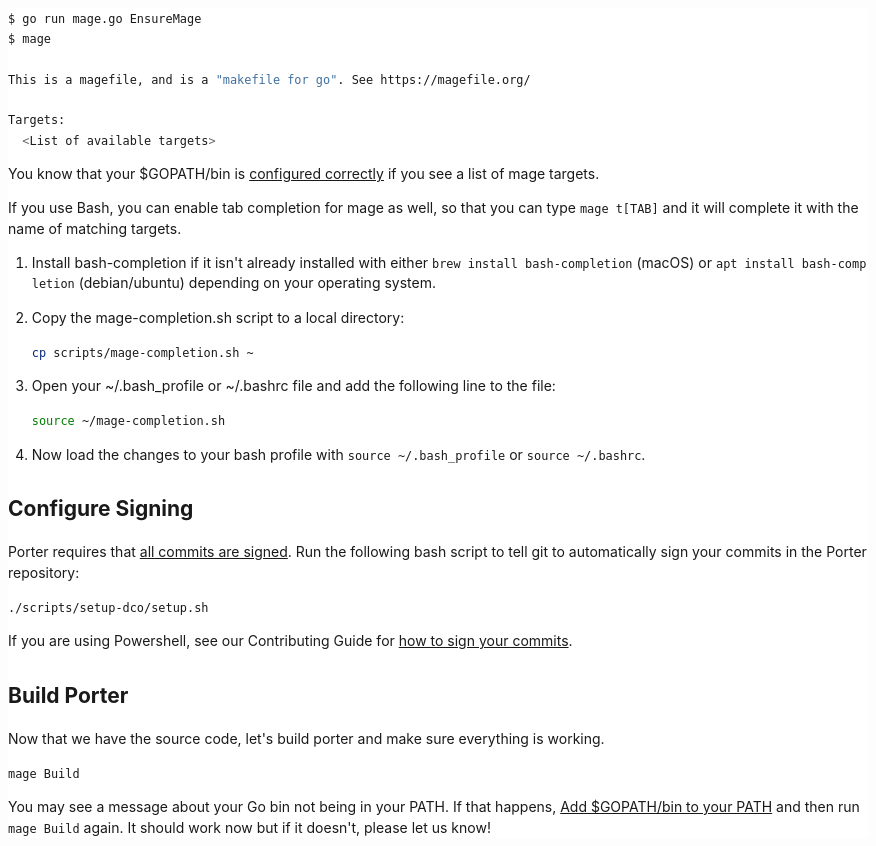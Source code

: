 ```bash
$ go run mage.go EnsureMage
$ mage

This is a magefile, and is a "makefile for go". See https://magefile.org/

Targets:
  <List of available targets>
```

You know that your $GOPATH/bin is [configured correctly](#add-gopathbin-to-your-path) if you see a list of mage targets.

If you use Bash, you can enable tab completion for mage as well, so that you can type 
`mage t[TAB]` and it will complete it with the name of matching targets.

1. Install bash-completion if it isn't already installed with either `brew install
    bash-completion` (macOS) or `apt install bash-completion` (debian/ubuntu) depending
    on your operating system.
1. Copy the mage-completion.sh script to a local directory:
    ```bash
    cp scripts/mage-completion.sh ~
    ```
1. Open your ~/.bash_profile or ~/.bashrc file and add the following line to the
    file:

    ```bash
    source ~/mage-completion.sh
    ```
1. Now load the changes to your bash profile with `source ~/.bash_profile` or
   `source ~/.bashrc`.

## Configure Signing

Porter requires that [all commits are signed][dco]. Run the following bash script to
tell git to automatically sign your commits in the Porter repository:

```bash
./scripts/setup-dco/setup.sh
```

If you are using Powershell, see our Contributing Guide for [how to sign your commits][dco].

[dco]: /contribute/guide/#signing-your-commits

## Build Porter

Now that we have the source code, let's build porter and make sure everything is 
working.

```bash
mage Build
```

You may see a message about your Go bin not being in your PATH. If that happens,
[Add $GOPATH/bin to your PATH](#add-gopathbin-to-your-path) and then run 
`mage Build` again. It should work now but if it doesn't, please let us know!


[forum]: /forum/
[documentation]: /docs/
[GitHub Guides]: https://guides.github.com/
[Git]: https://git-scm.com/book/en/v2/Getting-Started-Installing-Git
[wsl]: https://docs.microsoft.com/en-us/windows/wsl/install-win10
[Docker]: https://docs.docker.com/get-docker/
[PowerShell profile]: https://www.howtogeek.com/126469/how-to-create-a-powershell-profile/
[QuickStart]: /quickstart/
[unit tests]: /contribute/guide/#unit-tests
[smoke tests]: /contribute/guide/#smoke-tests
[Contributing Guide]: /contribute/
[find an issue]: /contribute/guide/#find-an-issue
[Mage]: https://magefile.org